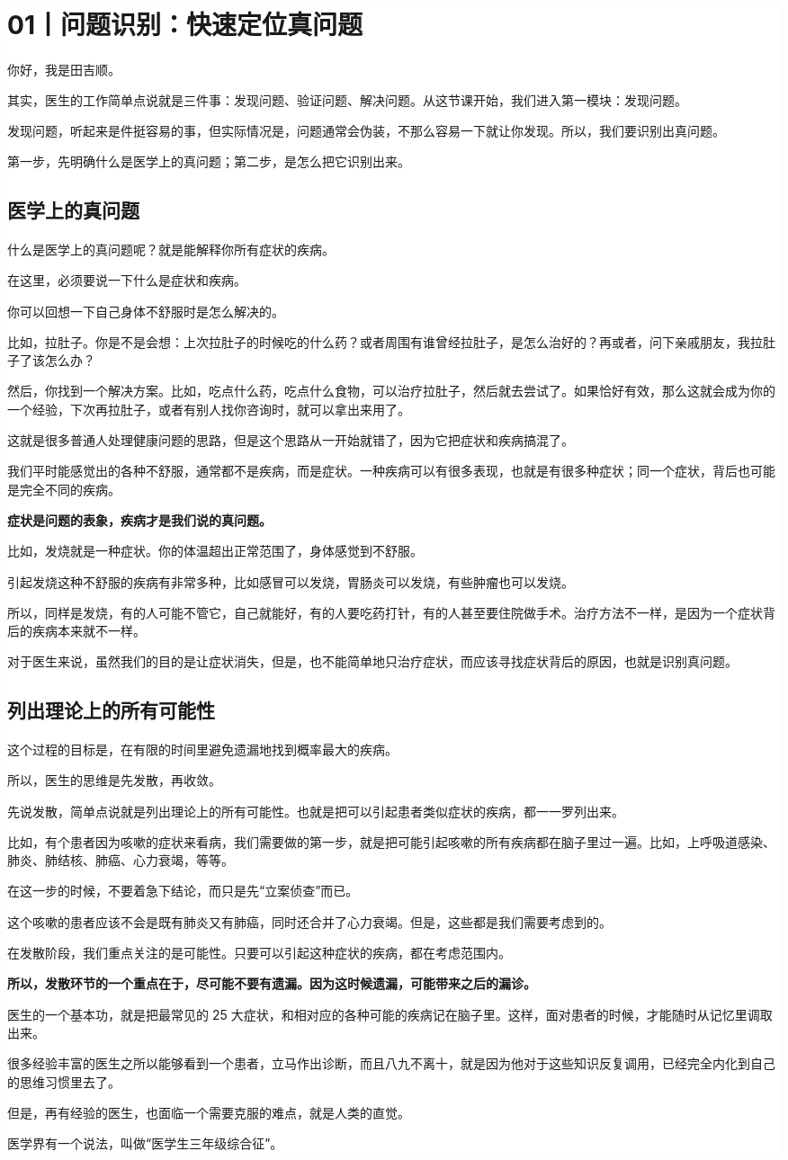 # 01丨问题识别：快速定位真问题

你好，我是田吉顺。

其实，医生的工作简单点说就是三件事：发现问题、验证问题、解决问题。从这节课开始，我们进入第一模块：发现问题。

发现问题，听起来是件挺容易的事，但实际情况是，问题通常会伪装，不那么容易一下就让你发现。所以，我们要识别出真问题。

第一步，先明确什么是医学上的真问题；第二步，是怎么把它识别出来。

## 医学上的真问题

什么是医学上的真问题呢？就是能解释你所有症状的疾病。

在这里，必须要说一下什么是症状和疾病。

你可以回想一下自己身体不舒服时是怎么解决的。

比如，拉肚子。你是不是会想：上次拉肚子的时候吃的什么药？或者周围有谁曾经拉肚子，是怎么治好的？再或者，问下亲戚朋友，我拉肚子了该怎么办？

然后，你找到一个解决方案。比如，吃点什么药，吃点什么食物，可以治疗拉肚子，然后就去尝试了。如果恰好有效，那么这就会成为你的一个经验，下次再拉肚子，或者有别人找你咨询时，就可以拿出来用了。

这就是很多普通人处理健康问题的思路，但是这个思路从一开始就错了，因为它把症状和疾病搞混了。

我们平时能感觉出的各种不舒服，通常都不是疾病，而是症状。一种疾病可以有很多表现，也就是有很多种症状；同一个症状，背后也可能是完全不同的疾病。

 **症状是问题的表象，疾病才是我们说的真问题。**

比如，发烧就是一种症状。你的体温超出正常范围了，身体感觉到不舒服。

引起发烧这种不舒服的疾病有非常多种，比如感冒可以发烧，胃肠炎可以发烧，有些肿瘤也可以发烧。

所以，同样是发烧，有的人可能不管它，自己就能好，有的人要吃药打针，有的人甚至要住院做手术。治疗方法不一样，是因为一个症状背后的疾病本来就不一样。

对于医生来说，虽然我们的目的是让症状消失，但是，也不能简单地只治疗症状，而应该寻找症状背后的原因，也就是识别真问题。

## 列出理论上的所有可能性

这个过程的目标是，在有限的时间里避免遗漏地找到概率最大的疾病。

所以，医生的思维是先发散，再收敛。

先说发散，简单点说就是列出理论上的所有可能性。也就是把可以引起患者类似症状的疾病，都一一罗列出来。

比如，有个患者因为咳嗽的症状来看病，我们需要做的第一步，就是把可能引起咳嗽的所有疾病都在脑子里过一遍。比如，上呼吸道感染、肺炎、肺结核、肺癌、心力衰竭，等等。

在这一步的时候，不要着急下结论，而只是先“立案侦查”而已。

这个咳嗽的患者应该不会是既有肺炎又有肺癌，同时还合并了心力衰竭。但是，这些都是我们需要考虑到的。

在发散阶段，我们重点关注的是可能性。只要可以引起这种症状的疾病，都在考虑范围内。

 **所以，发散环节的一个重点在于，尽可能不要有遗漏。因为这时候遗漏，可能带来之后的漏诊。**

医生的一个基本功，就是把最常见的 25 大症状，和相对应的各种可能的疾病记在脑子里。这样，面对患者的时候，才能随时从记忆里调取出来。

很多经验丰富的医生之所以能够看到一个患者，立马作出诊断，而且八九不离十，就是因为他对于这些知识反复调用，已经完全内化到自己的思维习惯里去了。

但是，再有经验的医生，也面临一个需要克服的难点，就是人类的直觉。

医学界有一个说法，叫做“医学生三年级综合征”。
